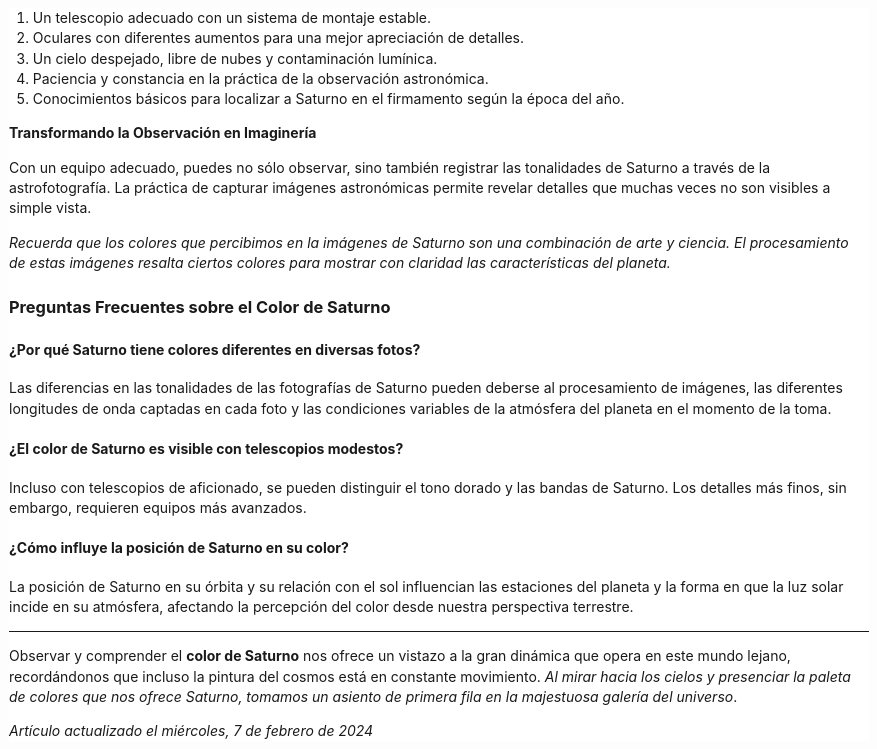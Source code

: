 1. Un telescopio adecuado con un sistema de montaje estable.
2. Oculares con diferentes aumentos para una mejor apreciación de detalles.
3. Un cielo despejado, libre de nubes y contaminación lumínica.
4. Paciencia y constancia en la práctica de la observación astronómica.
5. Conocimientos básicos para localizar a Saturno en el firmamento según la época del año.

**Transformando la Observación en Imaginería**

Con un equipo adecuado, puedes no sólo observar, sino también registrar las tonalidades de Saturno a través de la astrofotografía. La práctica de capturar imágenes astronómicas permite revelar detalles que muchas veces no son visibles a simple vista.

*Recuerda que los colores que percibimos en la imágenes de Saturno son una combinación de arte y ciencia. El procesamiento de estas imágenes resalta ciertos colores para mostrar con claridad las características del planeta.*

### Preguntas Frecuentes sobre el Color de Saturno

#### ¿Por qué Saturno tiene colores diferentes en diversas fotos?
Las diferencias en las tonalidades de las fotografías de Saturno pueden deberse al procesamiento de imágenes, las diferentes longitudes de onda captadas en cada foto y las condiciones variables de la atmósfera del planeta en el momento de la toma.

#### ¿El color de Saturno es visible con telescopios modestos?
Incluso con telescopios de aficionado, se pueden distinguir el tono dorado y las bandas de Saturno. Los detalles más finos, sin embargo, requieren equipos más avanzados.

#### ¿Cómo influye la posición de Saturno en su color?
La posición de Saturno en su órbita y su relación con el sol influencian las estaciones del planeta y la forma en que la luz solar incide en su atmósfera, afectando la percepción del color desde nuestra perspectiva terrestre.

---

Observar y comprender el **color de Saturno** nos ofrece un vistazo a la gran dinámica que opera en este mundo lejano, recordándonos que incluso la pintura del cosmos está en constante movimiento. *Al mirar hacia los cielos y presenciar la paleta de colores que nos ofrece Saturno, tomamos un asiento de primera fila en la majestuosa galería del universo*.

_Artículo actualizado el miércoles, 7 de febrero de 2024_